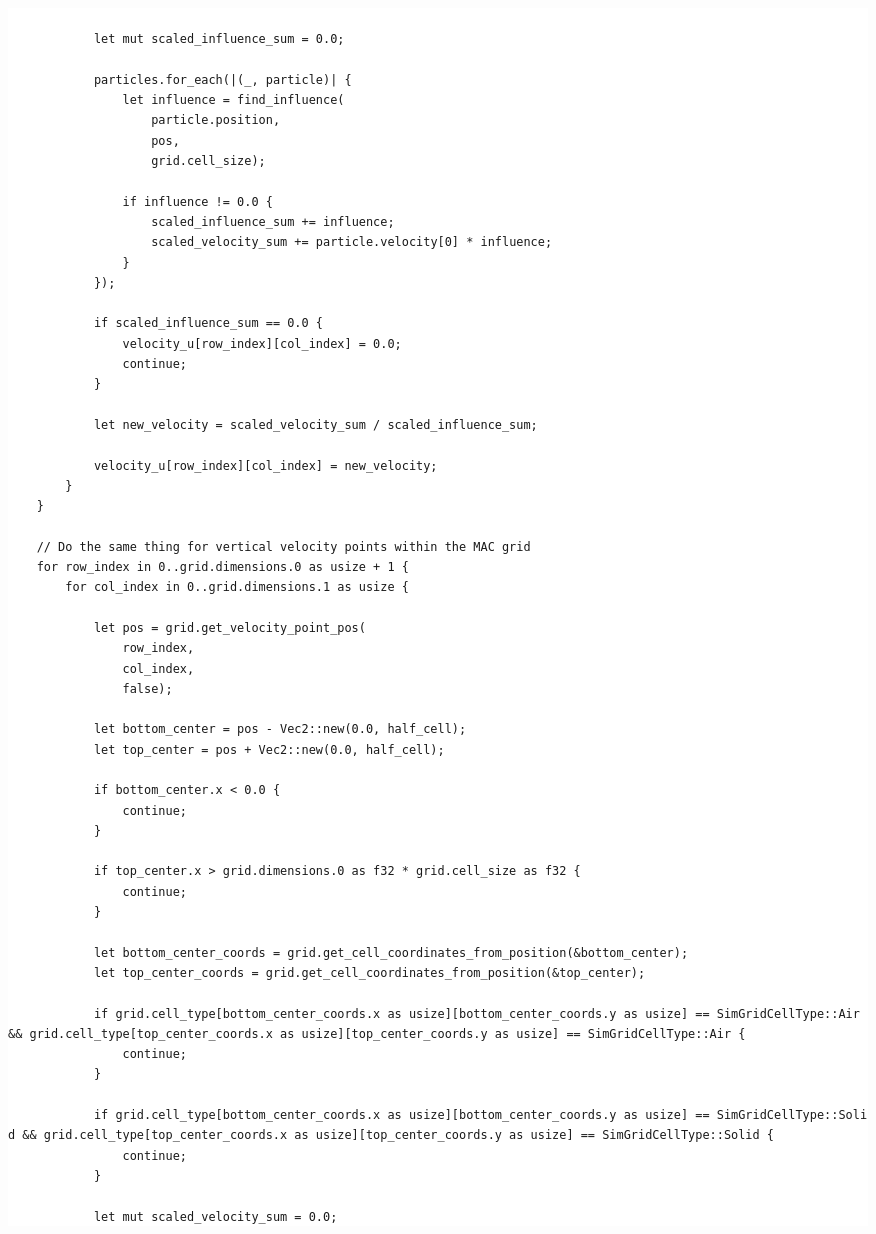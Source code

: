 ```renderscript

            let mut scaled_influence_sum = 0.0;

            particles.for_each(|(_, particle)| {
                let influence = find_influence(
                    particle.position,
                    pos,
                    grid.cell_size);

                if influence != 0.0 {
                    scaled_influence_sum += influence;
                    scaled_velocity_sum += particle.velocity[0] * influence;
                }
            });

            if scaled_influence_sum == 0.0 {
                velocity_u[row_index][col_index] = 0.0;
                continue;
            }

            let new_velocity = scaled_velocity_sum / scaled_influence_sum;

            velocity_u[row_index][col_index] = new_velocity;
        }
    }

    // Do the same thing for vertical velocity points within the MAC grid
    for row_index in 0..grid.dimensions.0 as usize + 1 {
        for col_index in 0..grid.dimensions.1 as usize {

            let pos = grid.get_velocity_point_pos(
                row_index,
                col_index,
                false);

            let bottom_center = pos - Vec2::new(0.0, half_cell);
            let top_center = pos + Vec2::new(0.0, half_cell);

            if bottom_center.x < 0.0 {
                continue;
            }

            if top_center.x > grid.dimensions.0 as f32 * grid.cell_size as f32 {
                continue;
            }

            let bottom_center_coords = grid.get_cell_coordinates_from_position(&bottom_center);
            let top_center_coords = grid.get_cell_coordinates_from_position(&top_center);

            if grid.cell_type[bottom_center_coords.x as usize][bottom_center_coords.y as usize] == SimGridCellType::Air && grid.cell_type[top_center_coords.x as usize][top_center_coords.y as usize] == SimGridCellType::Air {
                continue;
            }

            if grid.cell_type[bottom_center_coords.x as usize][bottom_center_coords.y as usize] == SimGridCellType::Solid && grid.cell_type[top_center_coords.x as usize][top_center_coords.y as usize] == SimGridCellType::Solid {
                continue;
            }

            let mut scaled_velocity_sum = 0.0;

```